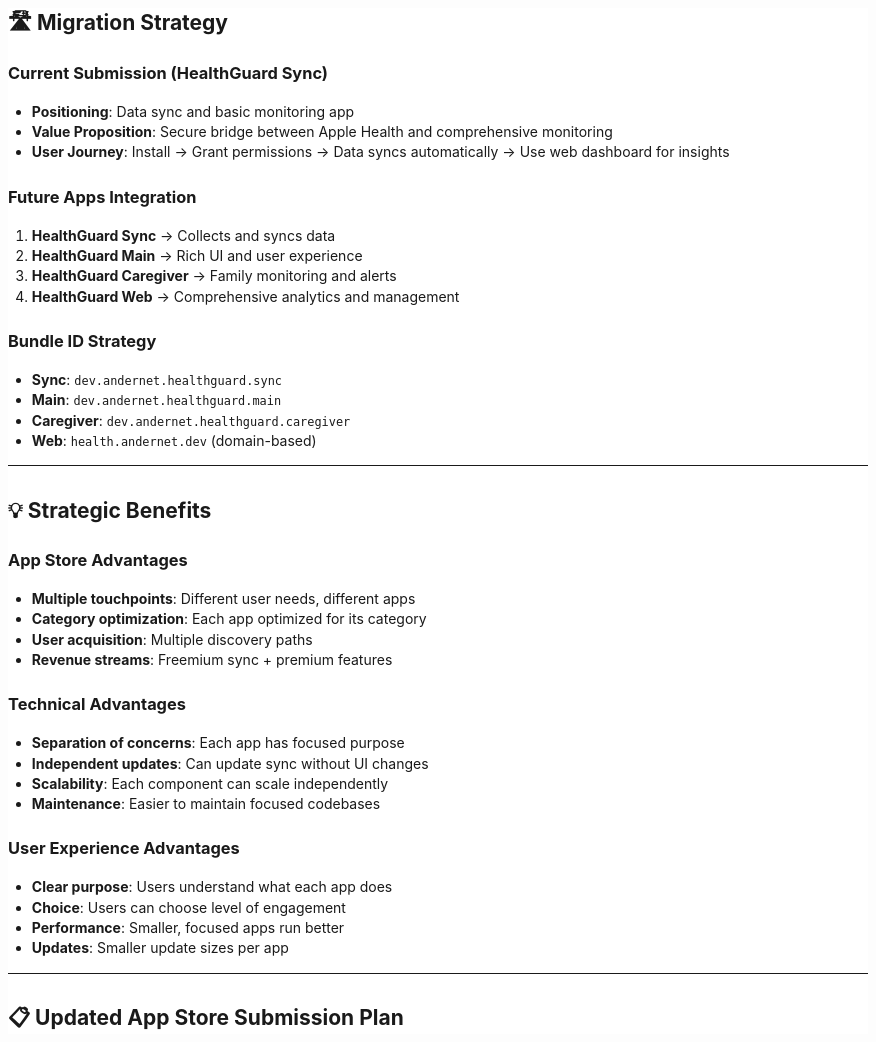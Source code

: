 
## 🛣️ **Migration Strategy**

### **Current Submission** (HealthGuard Sync)

- **Positioning**: Data sync and basic monitoring app
- **Value Proposition**: Secure bridge between Apple Health and comprehensive monitoring
- **User Journey**: Install → Grant permissions → Data syncs automatically → Use web dashboard for insights

### **Future Apps Integration**

1. **HealthGuard Sync** → Collects and syncs data
2. **HealthGuard Main** → Rich UI and user experience
3. **HealthGuard Caregiver** → Family monitoring and alerts
4. **HealthGuard Web** → Comprehensive analytics and management

### **Bundle ID Strategy**

- **Sync**: `dev.andernet.healthguard.sync`
- **Main**: `dev.andernet.healthguard.main`
- **Caregiver**: `dev.andernet.healthguard.caregiver`
- **Web**: `health.andernet.dev` (domain-based)

---

## 💡 **Strategic Benefits**

### **App Store Advantages**

- **Multiple touchpoints**: Different user needs, different apps
- **Category optimization**: Each app optimized for its category
- **User acquisition**: Multiple discovery paths
- **Revenue streams**: Freemium sync + premium features

### **Technical Advantages**

- **Separation of concerns**: Each app has focused purpose
- **Independent updates**: Can update sync without UI changes
- **Scalability**: Each component can scale independently
- **Maintenance**: Easier to maintain focused codebases

### **User Experience Advantages**

- **Clear purpose**: Users understand what each app does
- **Choice**: Users can choose level of engagement
- **Performance**: Smaller, focused apps run better
- **Updates**: Smaller update sizes per app

---

## 📋 **Updated App Store Submission Plan**
